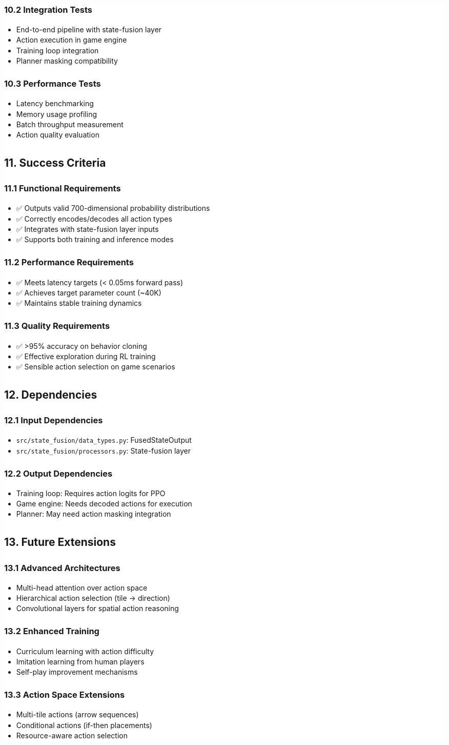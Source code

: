 ### 10.2 Integration Tests
- End-to-end pipeline with state-fusion layer
- Action execution in game engine
- Training loop integration
- Planner masking compatibility

### 10.3 Performance Tests
- Latency benchmarking
- Memory usage profiling
- Batch throughput measurement
- Action quality evaluation

## 11. Success Criteria

### 11.1 Functional Requirements
- ✅ Outputs valid 700-dimensional probability distributions
- ✅ Correctly encodes/decodes all action types
- ✅ Integrates with state-fusion layer inputs
- ✅ Supports both training and inference modes

### 11.2 Performance Requirements
- ✅ Meets latency targets (< 0.05ms forward pass)
- ✅ Achieves target parameter count (~40K)
- ✅ Maintains stable training dynamics

### 11.3 Quality Requirements
- ✅ >95% accuracy on behavior cloning
- ✅ Effective exploration during RL training
- ✅ Sensible action selection on game scenarios

## 12. Dependencies

### 12.1 Input Dependencies
- `src/state_fusion/data_types.py`: FusedStateOutput
- `src/state_fusion/processors.py`: State-fusion layer

### 12.2 Output Dependencies
- Training loop: Requires action logits for PPO
- Game engine: Needs decoded actions for execution
- Planner: May need action masking integration

## 13. Future Extensions

### 13.1 Advanced Architectures
- Multi-head attention over action space
- Hierarchical action selection (tile → direction)
- Convolutional layers for spatial action reasoning

### 13.2 Enhanced Training
- Curriculum learning with action difficulty
- Imitation learning from human players
- Self-play improvement mechanisms

### 13.3 Action Space Extensions
- Multi-tile actions (arrow sequences)
- Conditional actions (if-then placements)
- Resource-aware action selection